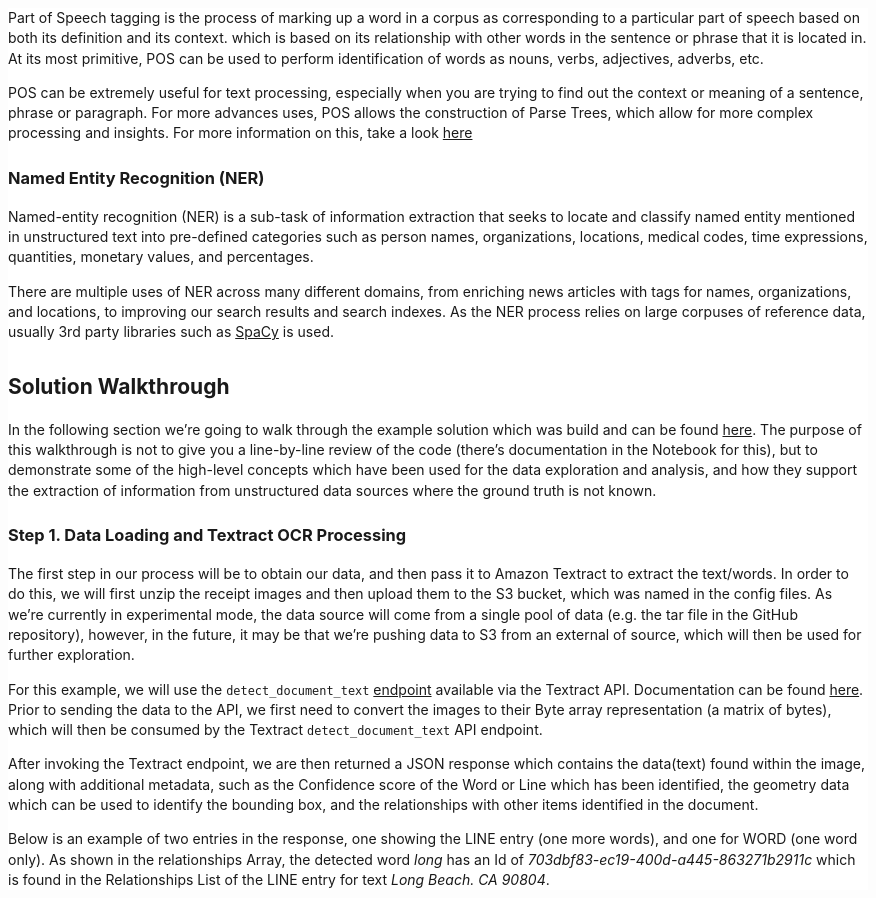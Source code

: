 Part of Speech tagging is the process of marking up a word in a corpus as corresponding to a particular part of speech based on both its definition and its context. which is based on its relationship with other words in the sentence or phrase that it is located in. At its most primitive, POS can be used to perform identification of words as nouns, verbs, adjectives, adverbs, etc.

POS can be extremely useful for text processing, especially when you are trying to find out the context or meaning of a sentence, phrase or paragraph. For more advances uses, POS allows the construction of Parse Trees, which allow for more complex processing and insights. For more information on this, take a look [here](https://en.wikipedia.org/wiki/Parse_tree)


### Named Entity Recognition (NER)

Named-entity recognition (NER) is a sub-task of information extraction that seeks to locate and classify named entity mentioned in unstructured text into pre-defined categories such as person names, organizations, locations, medical codes, time expressions, quantities, monetary values, and percentages.

There are multiple uses of NER across many different domains, from enriching news articles with tags for names, organizations, and locations, to improving our search results and search indexes. As the NER process relies on large corpuses of reference data, usually 3rd party libraries such as [SpaCy](https://spacy.io/) is used. 


##  Solution Walkthrough

In the following section we’re going to walk through the example solution which was build and can be found [here](https://github.com/raminetinati/aws-demo-textract-receipts/). The purpose of this walkthrough is not to give you a line-by-line review of the code (there’s documentation in the Notebook for this), but to demonstrate some of the high-level concepts which have been used for the data exploration and analysis, and how they support the extraction of information from unstructured data sources where the ground truth is not known.

### Step 1. Data Loading and Textract OCR Processing

The first step in our process will be to obtain our data, and then pass it to Amazon Textract to extract the text/words. In order to do this, we will first unzip the receipt images and then upload them to the S3 bucket, which was named in the config files. As we’re currently in experimental mode, the data source will come from a single pool of data (e.g. the tar file in the GitHub repository), however, in the future, it may be that we’re pushing data to S3 from an external of source, which will then be used for further exploration.

For this example, we will use the ```detect_document_text``` [endpoint](https://docs.aws.amazon.com/textract/latest/dg/API_DetectDocumentText.html) available via the Textract API. Documentation can be found [here](https://textract.readthedocs.io/en/stable/). Prior to sending the data to the API, we first need to convert the images to their Byte array representation (a matrix of bytes), which will then be consumed by the Textract ```detect_document_text``` API endpoint.

After invoking the Textract endpoint, we are then returned a JSON response which contains the data(text) found within the image, along with additional metadata, such as the Confidence score of the Word or Line which has been identified, the geometry data which can be used to identify the bounding box, and the relationships with other items identified in the document.

Below is an example of two entries in the response, one showing the LINE entry (one more words), and one for WORD (one word only). As shown in the relationships Array, the detected word *long* has an Id of *703dbf83-ec19-400d-a445-863271b2911c* which is found in the Relationships List of the LINE entry for text *Long Beach. CA 90804*. 
